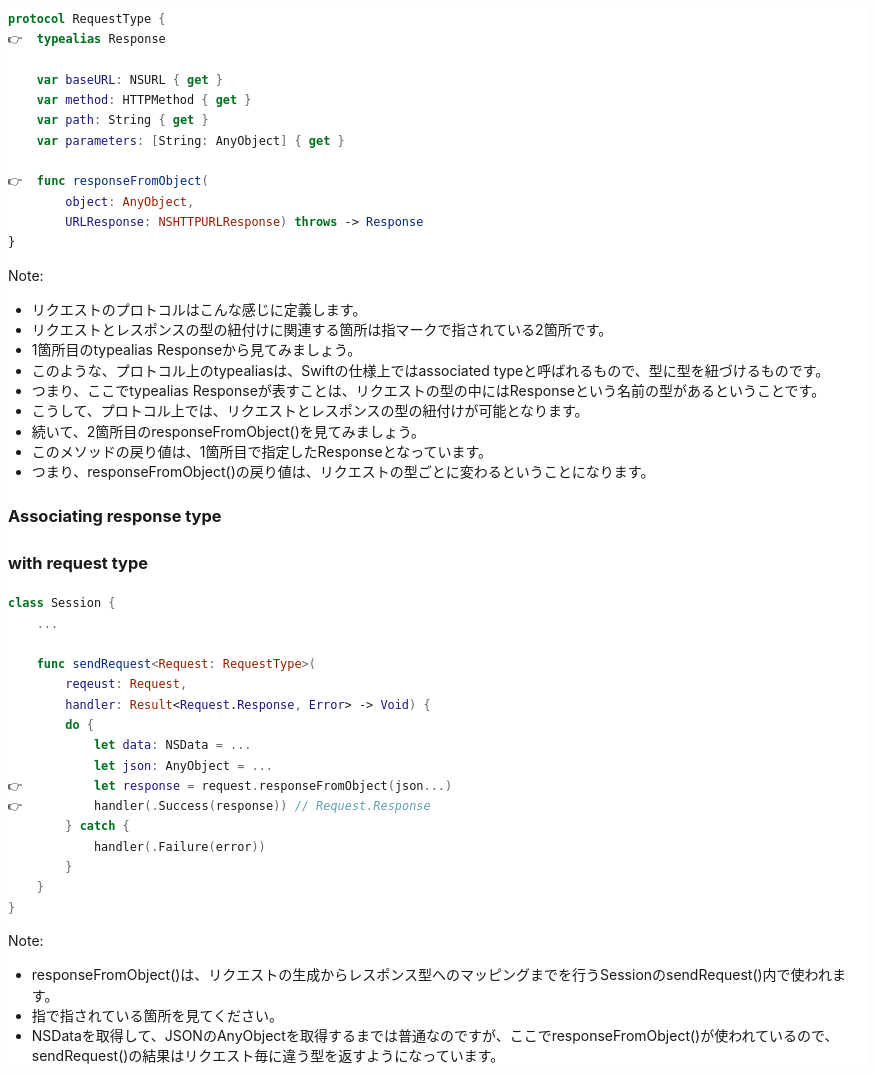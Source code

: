 ```swift
protocol RequestType {
👉  typealias Response

    var baseURL: NSURL { get }
    var method: HTTPMethod { get }
    var path: String { get }
    var parameters: [String: AnyObject] { get }

👉  func responseFromObject(
        object: AnyObject,
        URLResponse: NSHTTPURLResponse) throws -> Response
}
```

Note:
- リクエストのプロトコルはこんな感じに定義します。
- リクエストとレスポンスの型の紐付けに関連する箇所は指マークで指されている2箇所です。
- 1箇所目のtypealias Responseから見てみましょう。
- このような、プロトコル上のtypealiasは、Swiftの仕様上ではassociated typeと呼ばれるもので、型に型を紐づけるものです。
- つまり、ここでtypealias Responseが表すことは、リクエストの型の中にはResponseという名前の型があるということです。
- こうして、プロトコル上では、リクエストとレスポンスの型の紐付けが可能となります。
- 続いて、2箇所目のresponseFromObject()を見てみましょう。
- このメソッドの戻り値は、1箇所目で指定したResponseとなっています。
- つまり、responseFromObject()の戻り値は、リクエストの型ごとに変わるということになります。



### Associating response type
### with request type

```swift
class Session {
    ...

    func sendRequest<Request: RequestType>(
        reqeust: Request,
        handler: Result<Request.Response, Error> -> Void) {
        do {
            let data: NSData = ...
            let json: AnyObject = ...
👉          let response = request.responseFromObject(json...)
👉          handler(.Success(response)) // Request.Response
        } catch {
            handler(.Failure(error))
        }
    }
}
```

Note:
- responseFromObject()は、リクエストの生成からレスポンス型へのマッピングまでを行うSessionのsendRequest()内で使われます。
- 指で指されている箇所を見てください。
- NSDataを取得して、JSONのAnyObjectを取得するまでは普通なのですが、ここでresponseFromObject()が使われているので、sendRequest()の結果はリクエスト毎に違う型を返すようになっています。
